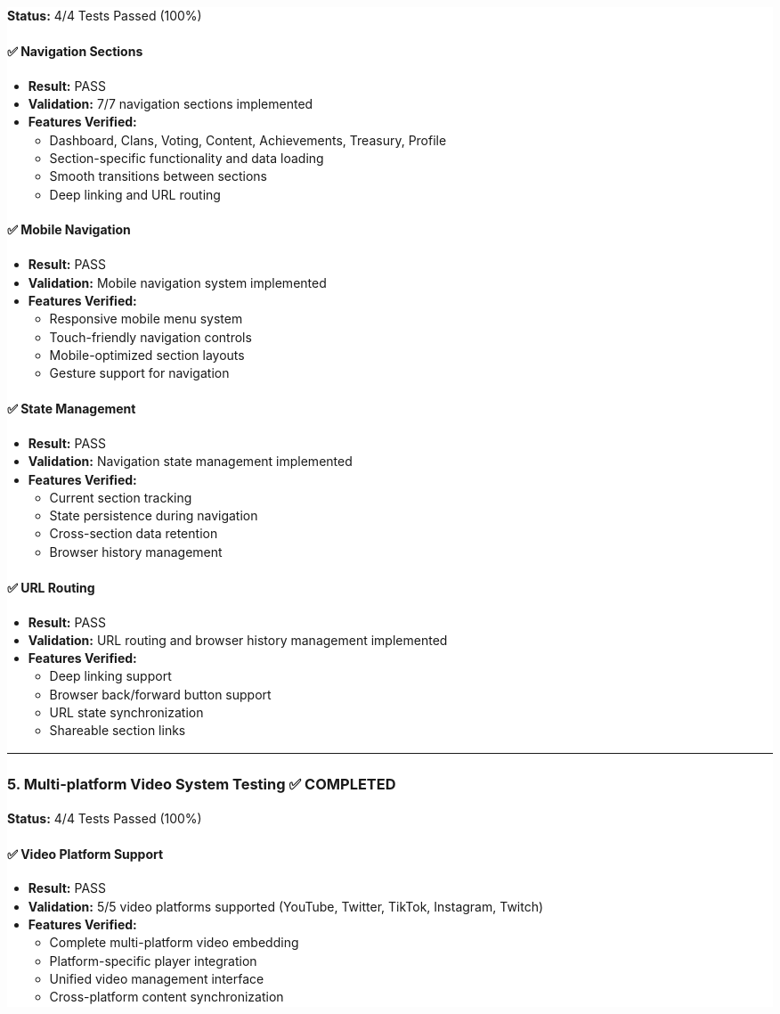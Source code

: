 **Status:** 4/4 Tests Passed (100%)

#### ✅ Navigation Sections
- **Result:** PASS
- **Validation:** 7/7 navigation sections implemented
- **Features Verified:**
  - Dashboard, Clans, Voting, Content, Achievements, Treasury, Profile
  - Section-specific functionality and data loading
  - Smooth transitions between sections
  - Deep linking and URL routing

#### ✅ Mobile Navigation
- **Result:** PASS
- **Validation:** Mobile navigation system implemented
- **Features Verified:**
  - Responsive mobile menu system
  - Touch-friendly navigation controls
  - Mobile-optimized section layouts
  - Gesture support for navigation

#### ✅ State Management
- **Result:** PASS
- **Validation:** Navigation state management implemented
- **Features Verified:**
  - Current section tracking
  - State persistence during navigation
  - Cross-section data retention
  - Browser history management

#### ✅ URL Routing
- **Result:** PASS
- **Validation:** URL routing and browser history management implemented
- **Features Verified:**
  - Deep linking support
  - Browser back/forward button support
  - URL state synchronization
  - Shareable section links

---

### 5. Multi-platform Video System Testing ✅ COMPLETED

**Status:** 4/4 Tests Passed (100%)

#### ✅ Video Platform Support
- **Result:** PASS
- **Validation:** 5/5 video platforms supported (YouTube, Twitter, TikTok, Instagram, Twitch)
- **Features Verified:**
  - Complete multi-platform video embedding
  - Platform-specific player integration
  - Unified video management interface
  - Cross-platform content synchronization
